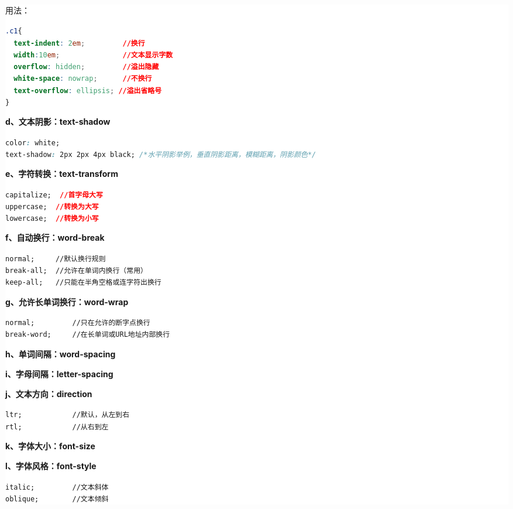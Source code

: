 用法：

```css
.c1{
  text-indent: 2em;   		//换行
  width:10em;   			//文本显示字数
  overflow: hidden;  		//溢出隐藏
  white-space: nowrap; 		//不换行
  text-overflow: ellipsis; //溢出省略号
}
```

**d、文本阴影：text-shadow**

```css
color: white;
text-shadow: 2px 2px 4px black; /*水平阴影举例，垂直阴影距离，模糊距离，阴影颜色*/
```

**e、字符转换：text-transform**

```css
capitalize;  //首字母大写
uppercase;  //转换为大写
lowercase;  //转换为小写
```

**f、自动换行：word-break**

```
normal;		//默认换行规则
break-all;	//允许在单词内换行（常用）
keep-all;   //只能在半角空格或连字符出换行
```

**g、允许长单词换行：word-wrap**

```
normal;			//只在允许的断字点换行
break-word;		//在长单词或URL地址内部换行
```

**h、单词间隔：word-spacing**

**i、字母间隔：letter-spacing**

**j、文本方向：direction**

```
ltr;			//默认，从左到右
rtl;			//从右到左
```

**k、字体大小：font-size**

**l、字体风格：font-style**

```
italic;			//文本斜体
oblique;		//文本倾斜
```
